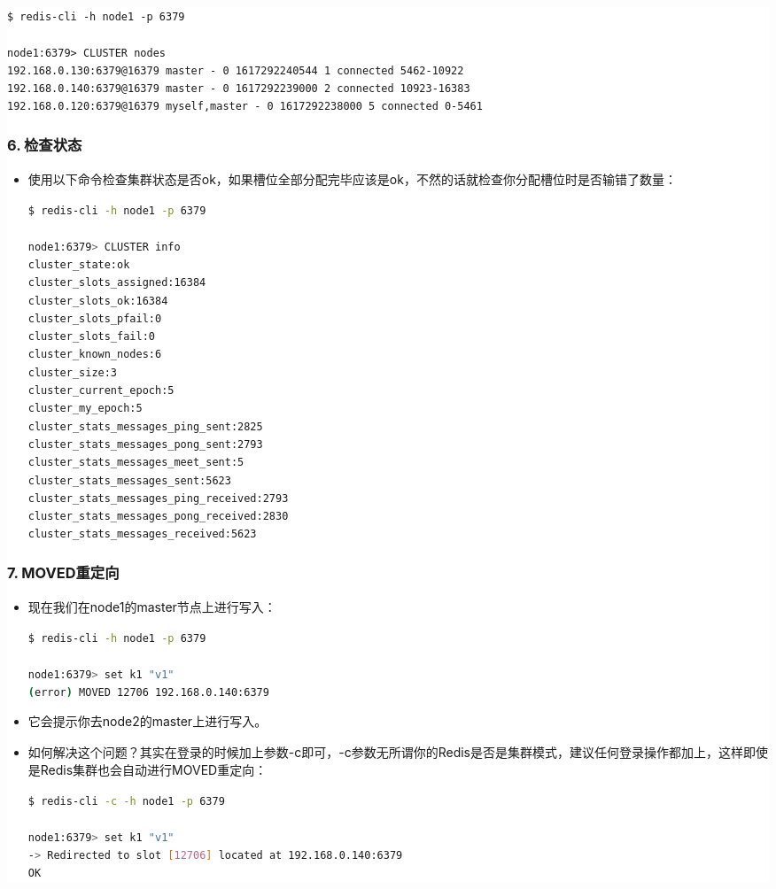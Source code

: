   ```avrasm
  $ redis-cli -h node1 -p 6379
  
  node1:6379> CLUSTER nodes
  192.168.0.130:6379@16379 master - 0 1617292240544 1 connected 5462-10922
  192.168.0.140:6379@16379 master - 0 1617292239000 2 connected 10923-16383
  192.168.0.120:6379@16379 myself,master - 0 1617292238000 5 connected 0-5461
  ```

### 6. 检查状态

- 使用以下命令检查集群状态是否ok，如果槽位全部分配完毕应该是ok，不然的话就检查你分配槽位时是否输错了数量：

  ```bash
  $ redis-cli -h node1 -p 6379
  
  node1:6379> CLUSTER info
  cluster_state:ok
  cluster_slots_assigned:16384
  cluster_slots_ok:16384
  cluster_slots_pfail:0
  cluster_slots_fail:0
  cluster_known_nodes:6
  cluster_size:3
  cluster_current_epoch:5
  cluster_my_epoch:5
  cluster_stats_messages_ping_sent:2825
  cluster_stats_messages_pong_sent:2793
  cluster_stats_messages_meet_sent:5
  cluster_stats_messages_sent:5623
  cluster_stats_messages_ping_received:2793
  cluster_stats_messages_pong_received:2830
  cluster_stats_messages_received:5623
  ```

### 7. MOVED重定向

- 现在我们在node1的master节点上进行写入：

  ```bash
  $ redis-cli -h node1 -p 6379
  
  node1:6379> set k1 "v1"
  (error) MOVED 12706 192.168.0.140:6379
  ```

- 它会提示你去node2的master上进行写入。

- 如何解决这个问题？其实在登录的时候加上参数-c即可，-c参数无所谓你的Redis是否是集群模式，建议任何登录操作都加上，这样即使是Redis集群也会自动进行MOVED重定向：

  ```bash
  $ redis-cli -c -h node1 -p 6379
  
  node1:6379> set k1 "v1"
  -> Redirected to slot [12706] located at 192.168.0.140:6379
  OK	
  ```
